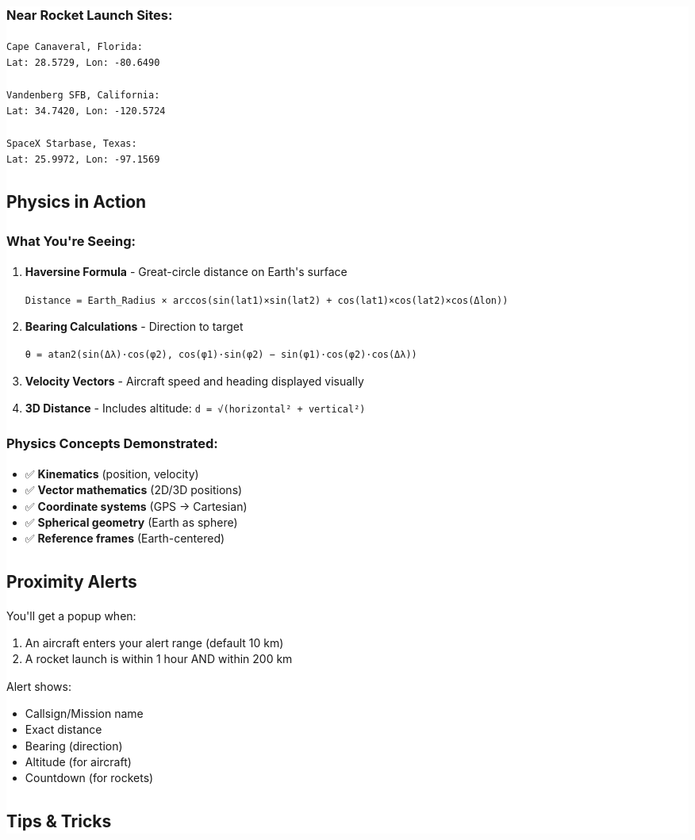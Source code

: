 ### Near Rocket Launch Sites:
```
Cape Canaveral, Florida:
Lat: 28.5729, Lon: -80.6490

Vandenberg SFB, California:
Lat: 34.7420, Lon: -120.5724

SpaceX Starbase, Texas:
Lat: 25.9972, Lon: -97.1569
```

## Physics in Action

### What You're Seeing:

1. **Haversine Formula** - Great-circle distance on Earth's surface
   ```
   Distance = Earth_Radius × arccos(sin(lat1)×sin(lat2) + cos(lat1)×cos(lat2)×cos(Δlon))
   ```

2. **Bearing Calculations** - Direction to target
   ```
   θ = atan2(sin(Δλ)·cos(φ2), cos(φ1)·sin(φ2) − sin(φ1)·cos(φ2)·cos(Δλ))
   ```

3. **Velocity Vectors** - Aircraft speed and heading displayed visually

4. **3D Distance** - Includes altitude: `d = √(horizontal² + vertical²)`

### Physics Concepts Demonstrated:
- ✅ **Kinematics** (position, velocity)
- ✅ **Vector mathematics** (2D/3D positions)
- ✅ **Coordinate systems** (GPS → Cartesian)
- ✅ **Spherical geometry** (Earth as sphere)
- ✅ **Reference frames** (Earth-centered)

## Proximity Alerts

You'll get a popup when:
1. An aircraft enters your alert range (default 10 km)
2. A rocket launch is within 1 hour AND within 200 km

Alert shows:
- Callsign/Mission name
- Exact distance
- Bearing (direction)
- Altitude (for aircraft)
- Countdown (for rockets)

## Tips & Tricks
